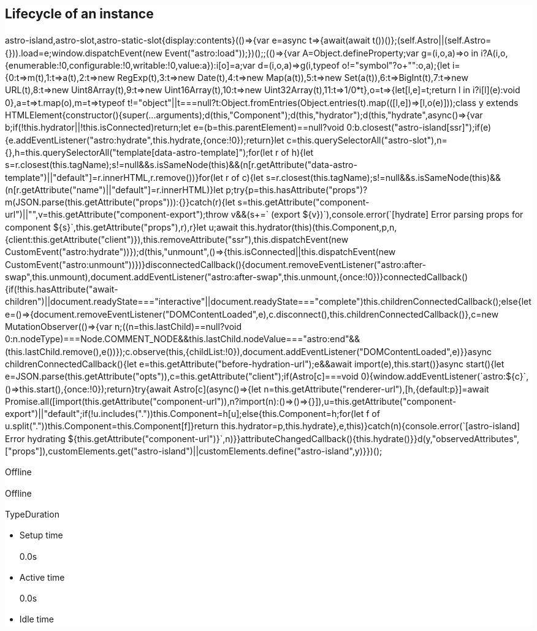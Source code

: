 [](#lifecycle-of-an-instance)Lifecycle of an instance
-----------------------------------------------------

astro-island,astro-slot,astro-static-slot{display:contents}(()=>{var e=async t=>{await(await t())()};(self.Astro||(self.Astro={})).load=e;window.dispatchEvent(new Event("astro:load"));})();;(()=>{var A=Object.defineProperty;var g=(i,o,a)=>o in i?A(i,o,{enumerable:!0,configurable:!0,writable:!0,value:a}):i\[o\]=a;var d=(i,o,a)=>g(i,typeof o!="symbol"?o+"":o,a);{let i={0:t=>m(t),1:t=>a(t),2:t=>new RegExp(t),3:t=>new Date(t),4:t=>new Map(a(t)),5:t=>new Set(a(t)),6:t=>BigInt(t),7:t=>new URL(t),8:t=>new Uint8Array(t),9:t=>new Uint16Array(t),10:t=>new Uint32Array(t),11:t=>1/0\*t},o=t=>{let\[l,e\]=t;return l in i?i\[l\](e):void 0},a=t=>t.map(o),m=t=>typeof t!="object"||t===null?t:Object.fromEntries(Object.entries(t).map((\[l,e\])=>\[l,o(e)\]));class y extends HTMLElement{constructor(){super(...arguments);d(this,"Component");d(this,"hydrator");d(this,"hydrate",async()=>{var b;if(!this.hydrator||!this.isConnected)return;let e=(b=this.parentElement)==null?void 0:b.closest("astro-island\[ssr\]");if(e){e.addEventListener("astro:hydrate",this.hydrate,{once:!0});return}let c=this.querySelectorAll("astro-slot"),n={},h=this.querySelectorAll("template\[data-astro-template\]");for(let r of h){let s=r.closest(this.tagName);s!=null&&s.isSameNode(this)&&(n\[r.getAttribute("data-astro-template")||"default"\]=r.innerHTML,r.remove())}for(let r of c){let s=r.closest(this.tagName);s!=null&&s.isSameNode(this)&&(n\[r.getAttribute("name")||"default"\]=r.innerHTML)}let p;try{p=this.hasAttribute("props")?m(JSON.parse(this.getAttribute("props"))):{}}catch(r){let s=this.getAttribute("component-url")||"<unknown>",v=this.getAttribute("component-export");throw v&&(s+=\` (export ${v})\`),console.error(\`\[hydrate\] Error parsing props for component ${s}\`,this.getAttribute("props"),r),r}let u;await this.hydrator(this)(this.Component,p,n,{client:this.getAttribute("client")}),this.removeAttribute("ssr"),this.dispatchEvent(new CustomEvent("astro:hydrate"))});d(this,"unmount",()=>{this.isConnected||this.dispatchEvent(new CustomEvent("astro:unmount"))})}disconnectedCallback(){document.removeEventListener("astro:after-swap",this.unmount),document.addEventListener("astro:after-swap",this.unmount,{once:!0})}connectedCallback(){if(!this.hasAttribute("await-children")||document.readyState==="interactive"||document.readyState==="complete")this.childrenConnectedCallback();else{let e=()=>{document.removeEventListener("DOMContentLoaded",e),c.disconnect(),this.childrenConnectedCallback()},c=new MutationObserver(()=>{var n;((n=this.lastChild)==null?void 0:n.nodeType)===Node.COMMENT\_NODE&&this.lastChild.nodeValue==="astro:end"&&(this.lastChild.remove(),e())});c.observe(this,{childList:!0}),document.addEventListener("DOMContentLoaded",e)}}async childrenConnectedCallback(){let e=this.getAttribute("before-hydration-url");e&&await import(e),this.start()}async start(){let e=JSON.parse(this.getAttribute("opts")),c=this.getAttribute("client");if(Astro\[c\]===void 0){window.addEventListener(\`astro:${c}\`,()=>this.start(),{once:!0});return}try{await Astro\[c\](async()=>{let n=this.getAttribute("renderer-url"),\[h,{default:p}\]=await Promise.all(\[import(this.getAttribute("component-url")),n?import(n):()=>()=>{}\]),u=this.getAttribute("component-export")||"default";if(!u.includes("."))this.Component=h\[u\];else{this.Component=h;for(let f of u.split("."))this.Component=this.Component\[f\]}return this.hydrator=p,this.hydrate},e,this)}catch(n){console.error(\`\[astro-island\] Error hydrating ${this.getAttribute("component-url")}\`,n)}}attributeChangedCallback(){this.hydrate()}}d(y,"observedAttributes",\["props"\]),customElements.get("astro-island")||customElements.define("astro-island",y)}})();

Offline

Offline

TypeDuration

*   Setup time
    
    0.0s
*   Active time
    
    0.0s
*   Idle time
    